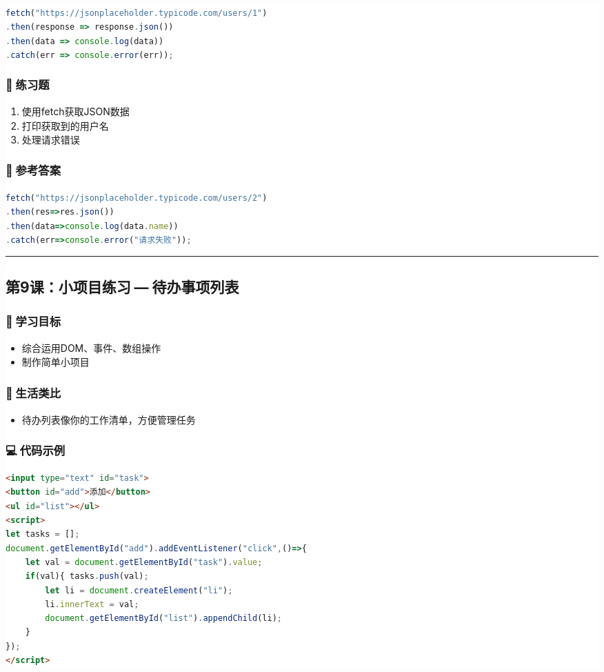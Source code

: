 ```javascript
fetch("https://jsonplaceholder.typicode.com/users/1")
.then(response => response.json())
.then(data => console.log(data))
.catch(err => console.error(err));
```

### 🧩 练习题

1. 使用fetch获取JSON数据
2. 打印获取到的用户名
3. 处理请求错误

### 📝 参考答案

```javascript
fetch("https://jsonplaceholder.typicode.com/users/2")
.then(res=>res.json())
.then(data=>console.log(data.name))
.catch(err=>console.error("请求失败"));
```

---

## 第9课：小项目练习 — 待办事项列表

### 🎯 学习目标

* 综合运用DOM、事件、数组操作
* 制作简单小项目

### 🧠 生活类比

* 待办列表像你的工作清单，方便管理任务

### 💻 代码示例

```html
<input type="text" id="task">
<button id="add">添加</button>
<ul id="list"></ul>
<script>
let tasks = [];
document.getElementById("add").addEventListener("click",()=>{
    let val = document.getElementById("task").value;
    if(val){ tasks.push(val);
        let li = document.createElement("li");
        li.innerText = val;
        document.getElementById("list").appendChild(li);
    }
});
</script>
```
